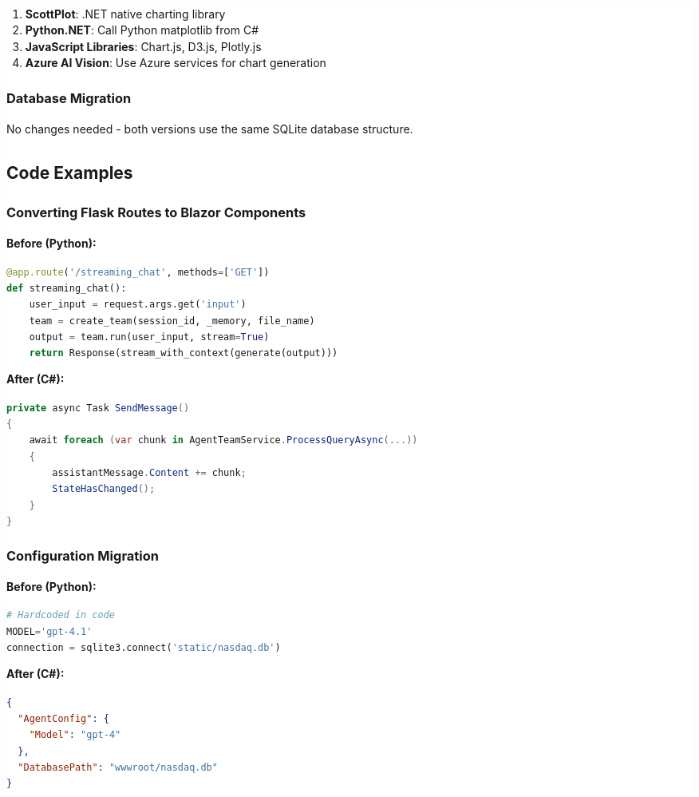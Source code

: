 1. **ScottPlot**: .NET native charting library
2. **Python.NET**: Call Python matplotlib from C#
3. **JavaScript Libraries**: Chart.js, D3.js, Plotly.js
4. **Azure AI Vision**: Use Azure services for chart generation

### Database Migration

No changes needed - both versions use the same SQLite database structure.

## Code Examples

### Converting Flask Routes to Blazor Components

**Before (Python):**
```python
@app.route('/streaming_chat', methods=['GET'])
def streaming_chat():
    user_input = request.args.get('input')
    team = create_team(session_id, _memory, file_name)
    output = team.run(user_input, stream=True)
    return Response(stream_with_context(generate(output)))
```

**After (C#):**
```csharp
private async Task SendMessage()
{
    await foreach (var chunk in AgentTeamService.ProcessQueryAsync(...))
    {
        assistantMessage.Content += chunk;
        StateHasChanged();
    }
}
```

### Configuration Migration

**Before (Python):**
```python
# Hardcoded in code
MODEL='gpt-4.1'
connection = sqlite3.connect('static/nasdaq.db')
```

**After (C#):**
```json
{
  "AgentConfig": {
    "Model": "gpt-4"
  },
  "DatabasePath": "wwwroot/nasdaq.db"
}
```
